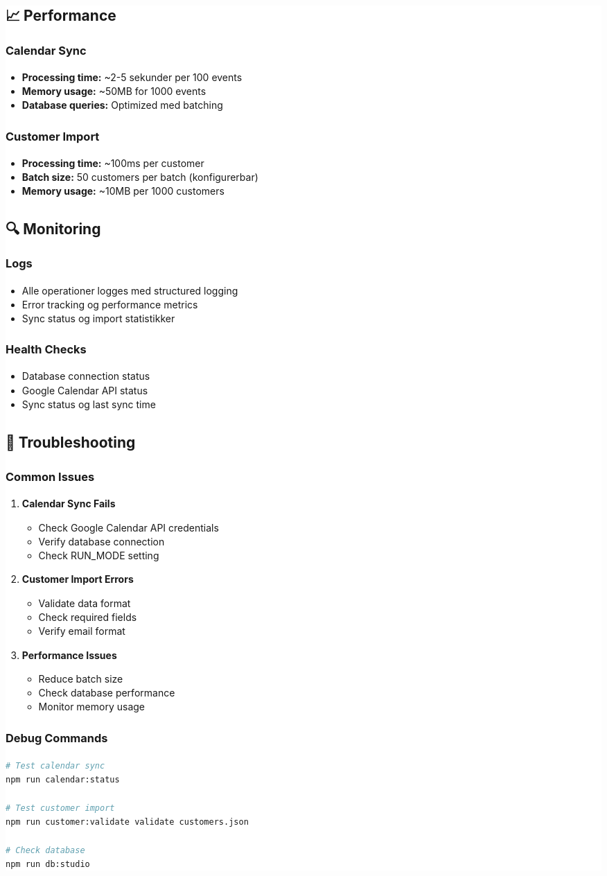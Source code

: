 ## 📈 Performance

### Calendar Sync
- **Processing time:** ~2-5 sekunder per 100 events
- **Memory usage:** ~50MB for 1000 events
- **Database queries:** Optimized med batching

### Customer Import
- **Processing time:** ~100ms per customer
- **Batch size:** 50 customers per batch (konfigurerbar)
- **Memory usage:** ~10MB per 1000 customers

## 🔍 Monitoring

### Logs
- Alle operationer logges med structured logging
- Error tracking og performance metrics
- Sync status og import statistikker

### Health Checks
- Database connection status
- Google Calendar API status
- Sync status og last sync time

## 🐛 Troubleshooting

### Common Issues

1. **Calendar Sync Fails**
   - Check Google Calendar API credentials
   - Verify database connection
   - Check RUN_MODE setting

2. **Customer Import Errors**
   - Validate data format
   - Check required fields
   - Verify email format

3. **Performance Issues**
   - Reduce batch size
   - Check database performance
   - Monitor memory usage

### Debug Commands

```bash
# Test calendar sync
npm run calendar:status

# Test customer import
npm run customer:validate validate customers.json

# Check database
npm run db:studio
```

